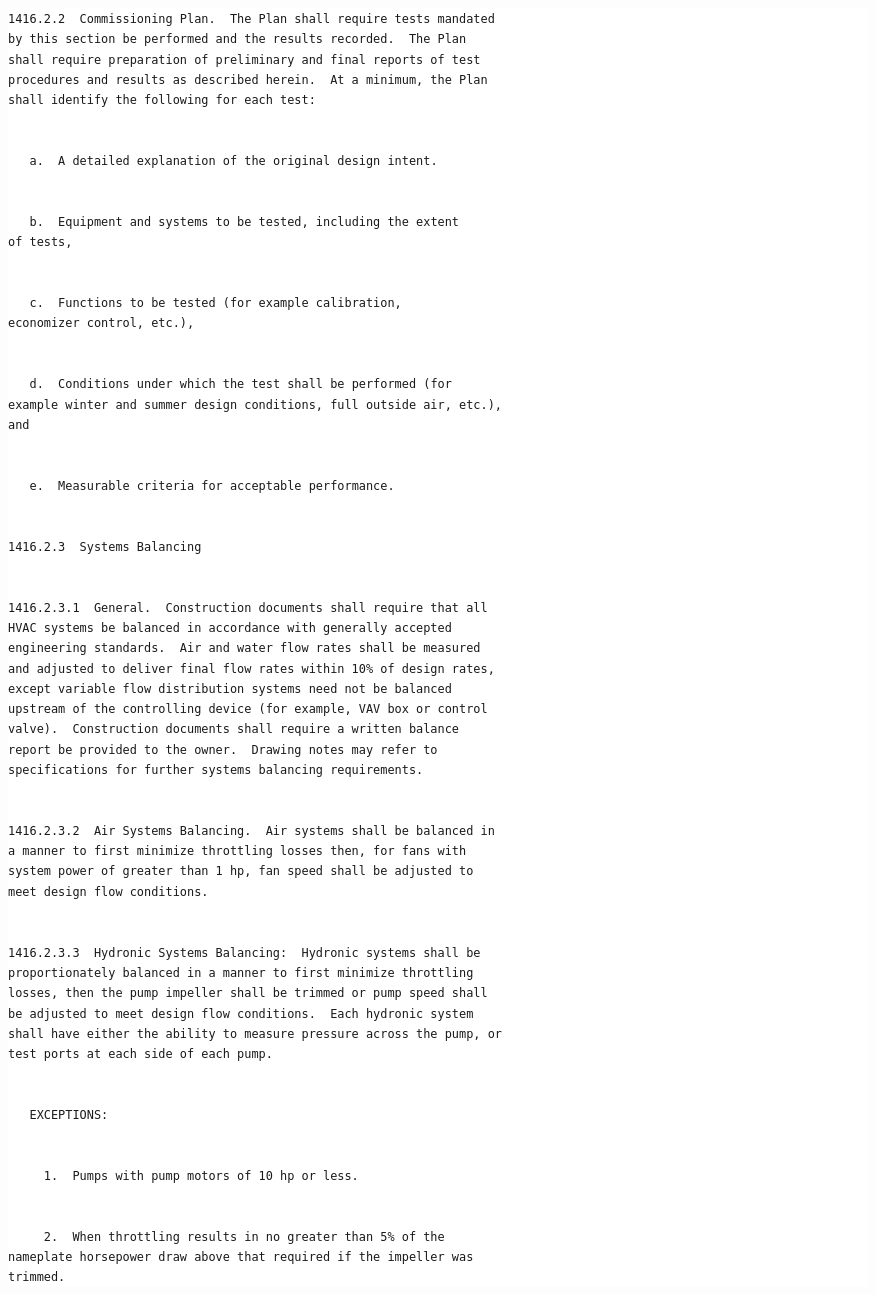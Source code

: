   
    1416.2.2  Commissioning Plan.  The Plan shall require tests mandated  
    by this section be performed and the results recorded.  The Plan  
    shall require preparation of preliminary and final reports of test  
    procedures and results as described herein.  At a minimum, the Plan  
    shall identify the following for each test:  
  
  
       a.  A detailed explanation of the original design intent.  
  
  
       b.  Equipment and systems to be tested, including the extent  
    of tests,  
  
  
       c.  Functions to be tested (for example calibration,  
    economizer control, etc.),  
  
  
       d.  Conditions under which the test shall be performed (for  
    example winter and summer design conditions, full outside air, etc.),  
    and  
  
  
       e.  Measurable criteria for acceptable performance.  
  
  
    1416.2.3  Systems Balancing  
  
  
    1416.2.3.1  General.  Construction documents shall require that all  
    HVAC systems be balanced in accordance with generally accepted  
    engineering standards.  Air and water flow rates shall be measured  
    and adjusted to deliver final flow rates within 10% of design rates,  
    except variable flow distribution systems need not be balanced  
    upstream of the controlling device (for example, VAV box or control  
    valve).  Construction documents shall require a written balance  
    report be provided to the owner.  Drawing notes may refer to  
    specifications for further systems balancing requirements.  
  
  
    1416.2.3.2  Air Systems Balancing.  Air systems shall be balanced in  
    a manner to first minimize throttling losses then, for fans with  
    system power of greater than 1 hp, fan speed shall be adjusted to  
    meet design flow conditions.  
  
  
    1416.2.3.3  Hydronic Systems Balancing:  Hydronic systems shall be  
    proportionately balanced in a manner to first minimize throttling  
    losses, then the pump impeller shall be trimmed or pump speed shall  
    be adjusted to meet design flow conditions.  Each hydronic system  
    shall have either the ability to measure pressure across the pump, or  
    test ports at each side of each pump.  
  
  
       EXCEPTIONS:  
  
  
         1.  Pumps with pump motors of 10 hp or less.  
  
  
         2.  When throttling results in no greater than 5% of the  
    nameplate horsepower draw above that required if the impeller was  
    trimmed.  
  